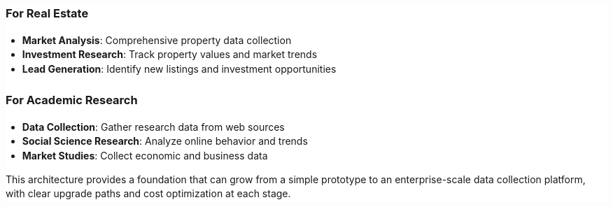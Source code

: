 ### For Real Estate
- **Market Analysis**: Comprehensive property data collection
- **Investment Research**: Track property values and market trends
- **Lead Generation**: Identify new listings and investment opportunities

### For Academic Research
- **Data Collection**: Gather research data from web sources
- **Social Science Research**: Analyze online behavior and trends
- **Market Studies**: Collect economic and business data

This architecture provides a foundation that can grow from a simple prototype to an enterprise-scale data collection platform, with clear upgrade paths and cost optimization at each stage.
